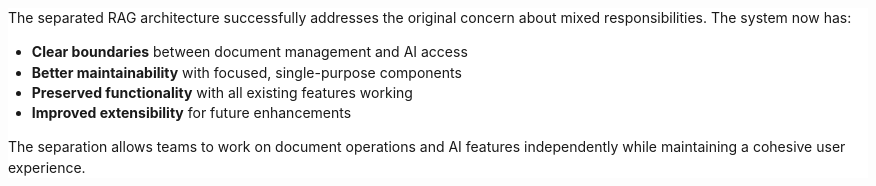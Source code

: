 The separated RAG architecture successfully addresses the original concern about mixed responsibilities. The system now has:

- **Clear boundaries** between document management and AI access
- **Better maintainability** with focused, single-purpose components
- **Preserved functionality** with all existing features working
- **Improved extensibility** for future enhancements

The separation allows teams to work on document operations and AI features independently while maintaining a cohesive user experience.